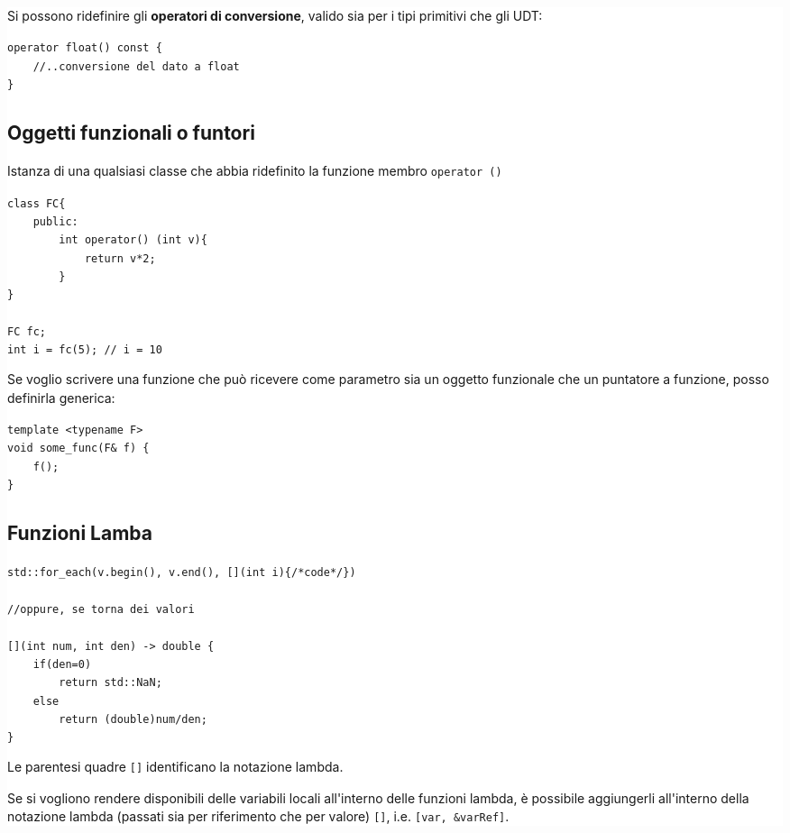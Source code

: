 Si possono ridefinire gli **operatori di conversione**, valido sia per i tipi primitivi che gli UDT:

```
operator float() const {
	//..conversione del dato a float
}
```

## Oggetti funzionali o funtori

Istanza di una qualsiasi classe che abbia ridefinito la funzione membro `operator ()`

```
class FC{
	public:
		int operator() (int v){
			return v*2;
		}
}

FC fc;
int i = fc(5); // i = 10
```

Se voglio scrivere una funzione che può ricevere come parametro sia un oggetto funzionale che un puntatore a funzione, posso definirla generica: 

```
template <typename F>
void some_func(F& f) {
	f();
}
```

## Funzioni Lamba

```
std::for_each(v.begin(), v.end(), [](int i){/*code*/})

//oppure, se torna dei valori

[](int num, int den) -> double {
	if(den=0)
		return std::NaN;
	else
		return (double)num/den;
}
```

Le  parentesi quadre `[]` identificano la notazione lambda.

Se si vogliono rendere disponibili delle variabili locali all'interno delle funzioni lambda, è possibile aggiungerli all'interno della notazione lambda (passati sia per riferimento che per valore) `[]`, i.e. `[var, &varRef]`. 
